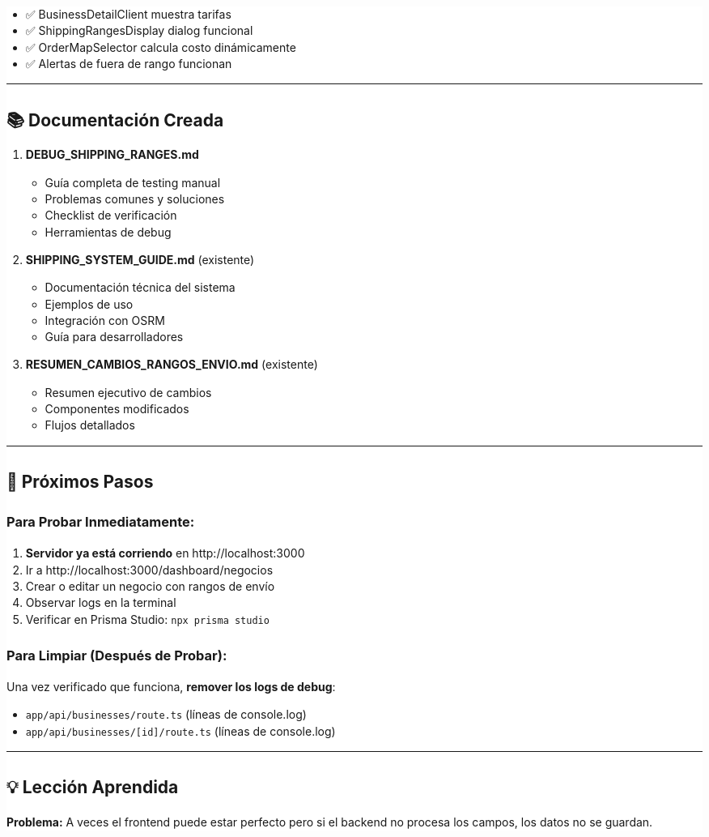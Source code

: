 - ✅ BusinessDetailClient muestra tarifas
- ✅ ShippingRangesDisplay dialog funcional
- ✅ OrderMapSelector calcula costo dinámicamente
- ✅ Alertas de fuera de rango funcionan

---

## 📚 Documentación Creada

1. **DEBUG_SHIPPING_RANGES.md**

   - Guía completa de testing manual
   - Problemas comunes y soluciones
   - Checklist de verificación
   - Herramientas de debug

2. **SHIPPING_SYSTEM_GUIDE.md** (existente)

   - Documentación técnica del sistema
   - Ejemplos de uso
   - Integración con OSRM
   - Guía para desarrolladores

3. **RESUMEN_CAMBIOS_RANGOS_ENVIO.md** (existente)
   - Resumen ejecutivo de cambios
   - Componentes modificados
   - Flujos detallados

---

## 🚀 Próximos Pasos

### Para Probar Inmediatamente:

1. **Servidor ya está corriendo** en http://localhost:3000
2. Ir a http://localhost:3000/dashboard/negocios
3. Crear o editar un negocio con rangos de envío
4. Observar logs en la terminal
5. Verificar en Prisma Studio: `npx prisma studio`

### Para Limpiar (Después de Probar):

Una vez verificado que funciona, **remover los logs de debug**:

- `app/api/businesses/route.ts` (líneas de console.log)
- `app/api/businesses/[id]/route.ts` (líneas de console.log)

---

## 💡 Lección Aprendida

**Problema:** A veces el frontend puede estar perfecto pero si el backend no procesa los campos, los datos no se guardan.
